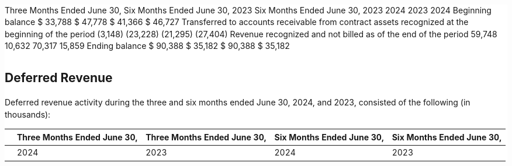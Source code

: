 <th>Three Months Ended  June 30,</th>
<th>Six Months Ended June 30, 2023</th>
<th>Six Months Ended June 30, 2023</th>
</tr>
</thead>
<tbody>
<tr>
<td></td>
<td>2024</td>
<td>2023</td>
<td>2024</td>
<td></td>
</tr>
<tr>
<td>Beginning balance</td>
<td>$ 33,788</td>
<td>$ 47,778</td>
<td>$ 41,366</td>
<td>$ 46,727</td>
</tr>
<tr>
<td>Transferred to accounts receivable from contract assets recognized at the beginning of the period</td>
<td>(3,148)</td>
<td>(23,228)</td>
<td>(21,295)</td>
<td>(27,404)</td>
</tr>
<tr>
<td>Revenue recognized and not billed as of the end of the period</td>
<td>59,748</td>
<td>10,632</td>
<td>70,317</td>
<td>15,859</td>
</tr>
<tr>
<td>Ending balance</td>
<td>$ 90,388</td>
<td>$ 35,182</td>
<td>$ 90,388</td>
<td>$ 35,182</td>
</tr>
</tbody>
</table>
<h2>Deferred Revenue</h2>
<p>Deferred revenue activity during the three and six months ended June 30, 2024, and 2023, consisted of the following (in thousands):</p>
<table>
<thead>
<tr>
<th></th>
<th>Three Months Ended  June 30,</th>
<th>Three Months Ended  June 30,</th>
<th>Six Months Ended June 30,</th>
<th>Six Months Ended June 30,</th>
</tr>
</thead>
<tbody>
<tr>
<td></td>
<td>2024</td>
<td>2023</td>
<td>2024</td>
<td>2023</td>